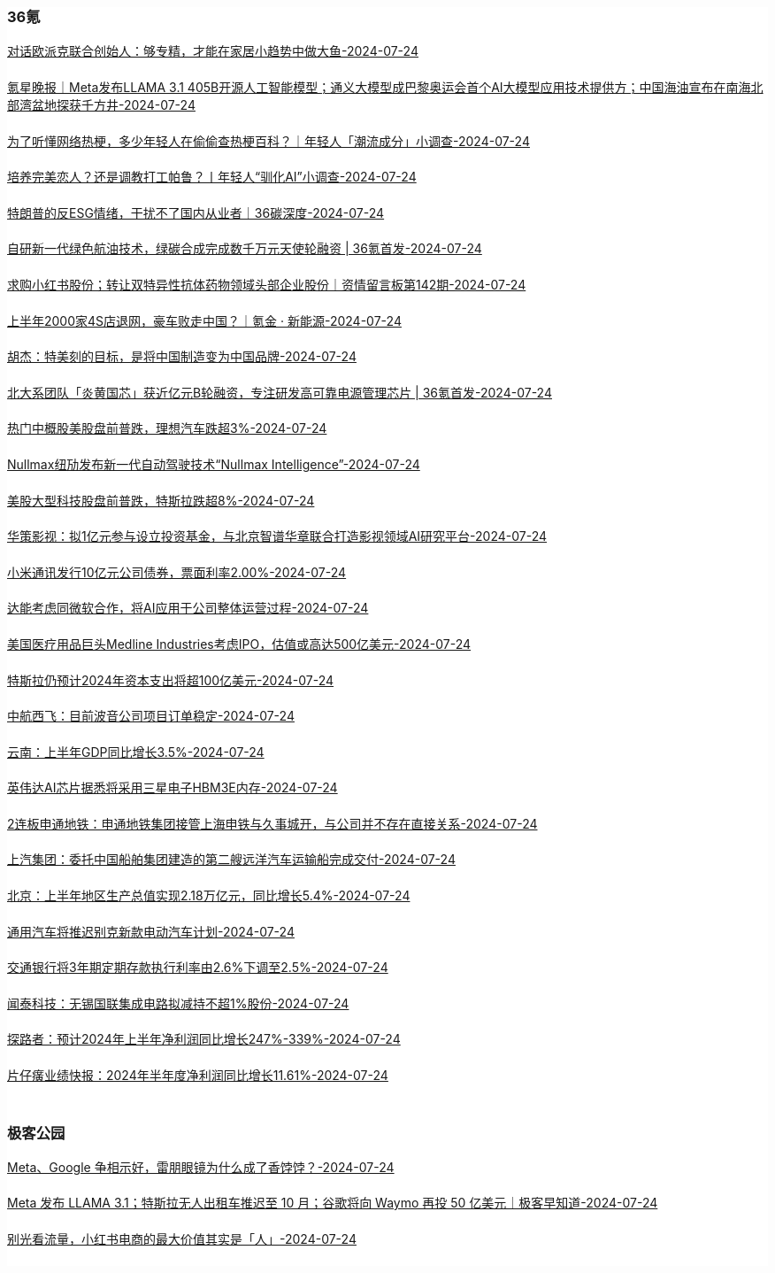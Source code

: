 ###  36氪

<a target=_blank rel=nofollow href="https://36kr.com/p/2876095787323526?f=rss" >对话欧派克联合创始人：够专精，才能在家居小趋势中做大鱼-2024-07-24</a><br/><br/><a target=_blank rel=nofollow href="https://36kr.com/p/2875944415908227?f=rss" >氪星晚报｜Meta发布LLAMA 3.1 405B开源人工智能模型；通义大模型成巴黎奥运会首个AI大模型应用技术提供方；中国海油宣布在南海北部湾盆地探获千方井-2024-07-24</a><br/><br/><a target=_blank rel=nofollow href="https://36kr.com/p/2875926416216449?f=rss" >为了听懂网络热梗，多少年轻人在偷偷查热梗百科？｜年轻人「潮流成分」小调查-2024-07-24</a><br/><br/><a target=_blank rel=nofollow href="https://36kr.com/p/2875921911697541?f=rss" >培养完美恋人？还是调教打工帕鲁？丨年轻人“驯化AI”小调查-2024-07-24</a><br/><br/><a target=_blank rel=nofollow href="https://36kr.com/p/2803742467454343?f=rss" >特朗普的反ESG情绪，干扰不了国内从业者｜36碳深度-2024-07-24</a><br/><br/><a target=_blank rel=nofollow href="https://36kr.com/p/2873449517944967?f=rss" >自研新一代绿色航油技术，绿碳合成完成数千万元天使轮融资 | 36氪首发-2024-07-24</a><br/><br/><a target=_blank rel=nofollow href="https://36kr.com/p/2875878933287305?f=rss" >求购小红书股份；转让双特异性抗体药物领域头部企业股份｜资情留言板第142期-2024-07-24</a><br/><br/><a target=_blank rel=nofollow href="https://36kr.com/p/2875674182799746?f=rss" >上半年2000家4S店退网，豪车败走中国？｜氪金 · 新能源-2024-07-24</a><br/><br/><a target=_blank rel=nofollow href="https://36kr.com/p/2875672312139909?f=rss" >胡杰：特美刻的目标，是将中国制造变为中国品牌-2024-07-24</a><br/><br/><a target=_blank rel=nofollow href="https://36kr.com/p/2861944630086537?f=rss" >北大系团队「炎黄国芯」获近亿元B轮融资，专注研发高可靠电源管理芯片 | 36氪首发-2024-07-24</a><br/><br/><a target=_blank rel=nofollow href="https://36kr.com/newsflashes/2876273112961672?f=rss" >热门中概股美股盘前普跌，理想汽车跌超3%-2024-07-24</a><br/><br/><a target=_blank rel=nofollow href="https://36kr.com/newsflashes/2876247854388099?f=rss" >Nullmax纽劢发布新一代自动驾驶技术“Nullmax Intelligence”-2024-07-24</a><br/><br/><a target=_blank rel=nofollow href="https://36kr.com/newsflashes/2876267253027458?f=rss" >美股大型科技股盘前普跌，特斯拉跌超8%-2024-07-24</a><br/><br/><a target=_blank rel=nofollow href="https://36kr.com/newsflashes/2876241940845442?f=rss" >华策影视：拟1亿元参与设立投资基金，与北京智谱华章联合打造影视领域AI研究平台-2024-07-24</a><br/><br/><a target=_blank rel=nofollow href="https://36kr.com/newsflashes/2876240075346567?f=rss" >小米通讯发行10亿元公司债券，票面利率2.00%-2024-07-24</a><br/><br/><a target=_blank rel=nofollow href="https://36kr.com/newsflashes/2876236930044550?f=rss" >达能考虑同微软合作，将AI应用于公司整体运营过程-2024-07-24</a><br/><br/><a target=_blank rel=nofollow href="https://36kr.com/newsflashes/2876236033561478?f=rss" >美国医疗用品巨头Medline Industries考虑IPO，估值或高达500亿美元-2024-07-24</a><br/><br/><a target=_blank rel=nofollow href="https://36kr.com/newsflashes/2876199287198341?f=rss" >特斯拉仍预计2024年资本支出将超100亿美元-2024-07-24</a><br/><br/><a target=_blank rel=nofollow href="https://36kr.com/newsflashes/2876227475084161?f=rss" >中航西飞：目前波音公司项目订单稳定-2024-07-24</a><br/><br/><a target=_blank rel=nofollow href="https://36kr.com/newsflashes/2876226146865799?f=rss" >云南：上半年GDP同比增长3.5%-2024-07-24</a><br/><br/><a target=_blank rel=nofollow href="https://36kr.com/newsflashes/2876225347310465?f=rss" >英伟达AI芯片据悉将采用三星电子HBM3E内存-2024-07-24</a><br/><br/><a target=_blank rel=nofollow href="https://36kr.com/newsflashes/2876208490484610?f=rss" >2连板申通地铁：申通地铁集团接管上海申铁与久事城开，与公司并不存在直接关系-2024-07-24</a><br/><br/><a target=_blank rel=nofollow href="https://36kr.com/newsflashes/2876207445595011?f=rss" >上汽集团：委托中国船舶集团建造的第二艘远洋汽车运输船完成交付-2024-07-24</a><br/><br/><a target=_blank rel=nofollow href="https://36kr.com/newsflashes/2876203849569154?f=rss" >北京：上半年地区生产总值实现2.18万亿元，同比增长5.4%-2024-07-24</a><br/><br/><a target=_blank rel=nofollow href="https://36kr.com/newsflashes/2876195274625923?f=rss" >通用汽车将推迟别克新款电动汽车计划-2024-07-24</a><br/><br/><a target=_blank rel=nofollow href="https://36kr.com/newsflashes/2876136022479232?f=rss" >交通银行将3年期定期存款执行利率由2.6%下调至2.5%-2024-07-24</a><br/><br/><a target=_blank rel=nofollow href="https://36kr.com/newsflashes/2876146480370310?f=rss" >闻泰科技：无锡国联集成电路拟减持不超1%股份-2024-07-24</a><br/><br/><a target=_blank rel=nofollow href="https://36kr.com/newsflashes/2876137609367685?f=rss" >探路者：预计2024年上半年净利润同比增长247%-339%-2024-07-24</a><br/><br/><a target=_blank rel=nofollow href="https://36kr.com/newsflashes/2876136822002054?f=rss" >片仔癀业绩快报：2024年半年度净利润同比增长11.61%-2024-07-24</a><br/><br/>





###  极客公园

<a target=_blank rel=nofollow href="http://www.geekpark.net/news/338473" >Meta、Google 争相示好，雷朋眼镜为什么成了香饽饽？-2024-07-24</a><br/><br/><a target=_blank rel=nofollow href="http://www.geekpark.net/news/338443" >Meta 发布 LLAMA 3.1；特斯拉无人出租车推迟至 10 月；谷歌将向 Waymo 再投 50 亿美元｜极客早知道-2024-07-24</a><br/><br/><a target=_blank rel=nofollow href="http://www.geekpark.net/news/338447" >别光看流量，小红书电商的最大价值其实是「人」-2024-07-24</a><br/><br/>

